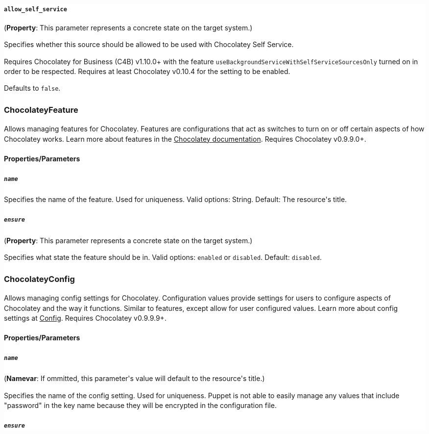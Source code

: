 #### `allow_self_service`

(**Property**: This parameter represents a concrete state on the target system.)

Specifies whether this source should be allowed to be used with Chocolatey Self Service.

Requires Chocolatey for Business (C4B) v1.10.0+ with the feature `useBackgroundServiceWithSelfServiceSourcesOnly` turned on in order to be respected. Requires at least Chocolatey v0.10.4 for the setting to be enabled.

Defaults to `false`.

### ChocolateyFeature

Allows managing features for Chocolatey. Features are configurations that
act as switches to turn on or off certain aspects of how
Chocolatey works. Learn more about features in the
[Chocolatey documentation](https://chocolatey.org/docs/commands-feature). Requires
Chocolatey v0.9.9.0+.

#### Properties/Parameters

##### `name`

Specifies the name of the feature. Used for uniqueness. Valid options: String. Default: The resource's title.

##### `ensure`

(**Property**: This parameter represents a concrete state on the target system.)

Specifies what state the feature should be in. Valid options: `enabled` or `disabled`. Default: `disabled`.


### ChocolateyConfig

Allows managing config settings for Chocolatey. Configuration values
provide settings for users to configure aspects of Chocolatey and the
way it functions. Similar to features, except allow for user configured
values. Learn more about config settings at
[Config](https://chocolatey.org/docs/commands-config). Requires
Chocolatey v0.9.9.9+.

#### Properties/Parameters

##### `name`

(**Namevar**: If ommitted, this parameter's value will default to the resource's
title.)

Specifies the name of the config setting. Used for uniqueness. Puppet is not able to
easily manage any values that include "password" in the key name because they
will be encrypted in the configuration file.

##### `ensure`
